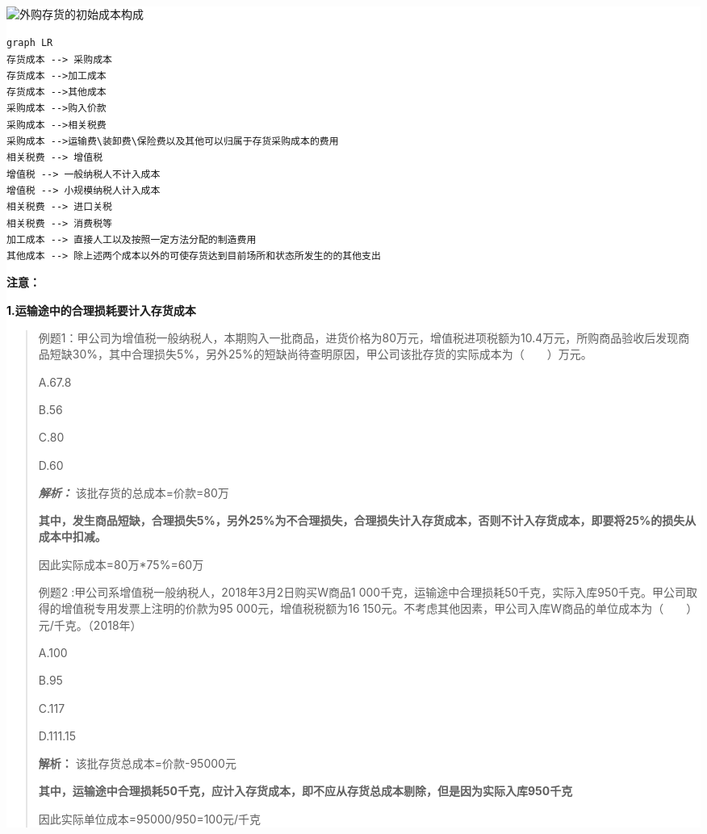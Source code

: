 ![外购存货的初始成本构成](https://github.com/newpig2222/photo/raw/master/wgchcb.png)

```mermaid
graph LR
存货成本 --> 采购成本
存货成本 -->加工成本
存货成本 -->其他成本
采购成本 -->购入价款
采购成本 -->相关税费
采购成本 -->运输费\装卸费\保险费以及其他可以归属于存货采购成本的费用
相关税费 --> 增值税
增值税 --> 一般纳税人不计入成本
增值税 --> 小规模纳税人计入成本
相关税费 --> 进口关税
相关税费 --> 消费税等
加工成本 --> 直接人工以及按照一定方法分配的制造费用
其他成本 --> 除上述两个成本以外的可使存货达到目前场所和状态所发生的的其他支出
```

**注意：**

**1.运输途中的合理损耗要计入存货成本**

> 例题1：甲公司为增值税一般纳税人，本期购入一批商品，进货价格为80万元，增值税进项税额为10.4万元，所购商品验收后发现商品短缺30%，其中合理损失5%，另外25%的短缺尚待查明原因，甲公司该批存货的实际成本为（　　）万元。
>
> A.67.8
>
> B.56
>
> C.80
>
> D.60
>
> ***解析：*** 该批存货的总成本=价款=80万
>
> **其中，发生商品短缺，合理损失5%，另外25%为不合理损失，合理损失计入存货成本，否则不计入存货成本，即要将25%的损失从成本中扣减。**
>
> 因此实际成本=80万*75%=60万 
>
> 例题2 :甲公司系增值税一般纳税人，2018年3月2日购买W商品1 000千克，运输途中合理损耗50千克，实际入库950千克。甲公司取得的增值税专用发票上注明的价款为95 000元，增值税税额为16 150元。不考虑其他因素，甲公司入库W商品的单位成本为（　　）元/千克。（2018年）
>
> A.100
>
> B.95
>
> C.117
>
> D.111.15
>
> **解析：** 该批存货总成本=价款-95000元
>
> **其中，运输途中合理损耗50千克，应计入存货成本，即不应从存货总成本剔除，但是因为实际入库950千克**
>
> 因此实际单位成本=95000/950=100元/千克
